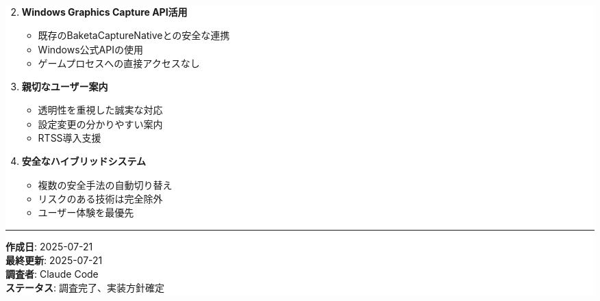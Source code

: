 2. **Windows Graphics Capture API活用**
   - 既存のBaketaCaptureNativeとの安全な連携
   - Windows公式APIの使用
   - ゲームプロセスへの直接アクセスなし

3. **親切なユーザー案内**
   - 透明性を重視した誠実な対応
   - 設定変更の分かりやすい案内
   - RTSS導入支援

4. **安全なハイブリッドシステム**
   - 複数の安全手法の自動切り替え
   - リスクのある技術は完全除外
   - ユーザー体験を最優先

---

**作成日**: 2025-07-21  
**最終更新**: 2025-07-21  
**調査者**: Claude Code  
**ステータス**: 調査完了、実装方針確定